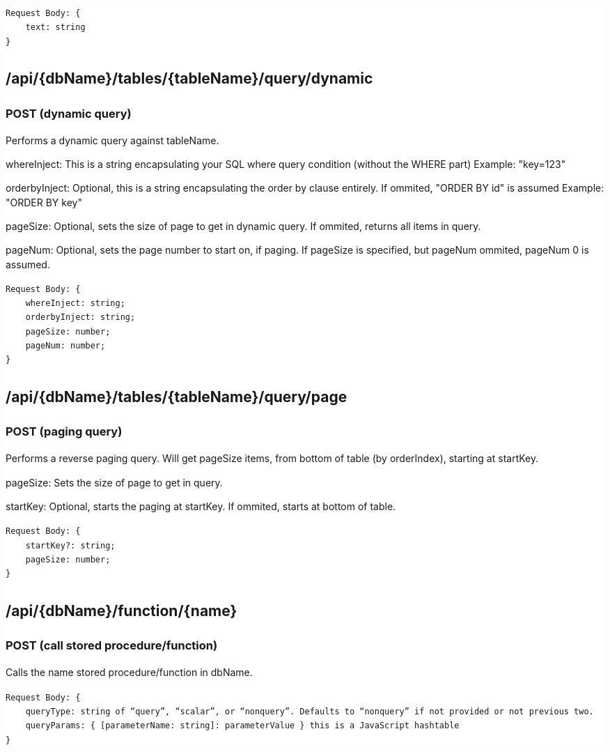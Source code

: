 	Request Body: { 
		text: string 
	}

## /api/{dbName}/tables/{tableName}/query/dynamic
### POST (dynamic query)
Performs a dynamic query against tableName.

whereInject: This is a string encapsulating your SQL where query condition (without the WHERE part) 
Example: "key=123" 

orderbyInject: Optional, this is a string encapsulating the order by clause entirely. If ommited, "ORDER BY id" is assumed
Example: "ORDER BY key"

pageSize: Optional, sets the size of page to get in dynamic query. If ommited, returns all items in query.

pageNum: Optional, sets the page number to start on, if paging. If pageSize is specified, but pageNum ommited, pageNum 0 is assumed.

    Request Body: { 
        whereInject: string;
        orderbyInject: string;
        pageSize: number;
        pageNum: number;
    }

## /api/{dbName}/tables/{tableName}/query/page
### POST (paging query)
Performs a reverse paging query. Will get pageSize items, from bottom of table (by orderIndex), starting at startKey. 

pageSize: Sets the size of page to get in query.

startKey: Optional, starts the paging at startKey. If ommited, starts at bottom of table.

    Request Body: { 
        startKey?: string;
        pageSize: number;
    }

## /api/{dbName}/function/{name}
### POST (call stored procedure/function)
Calls the name stored procedure/function in dbName.

    Request Body: { 
        queryType: string of “query”, “scalar”, or “nonquery”. Defaults to “nonquery” if not provided or not previous two.
        queryParams: { [parameterName: string]: parameterValue } this is a JavaScript hashtable
    } 

